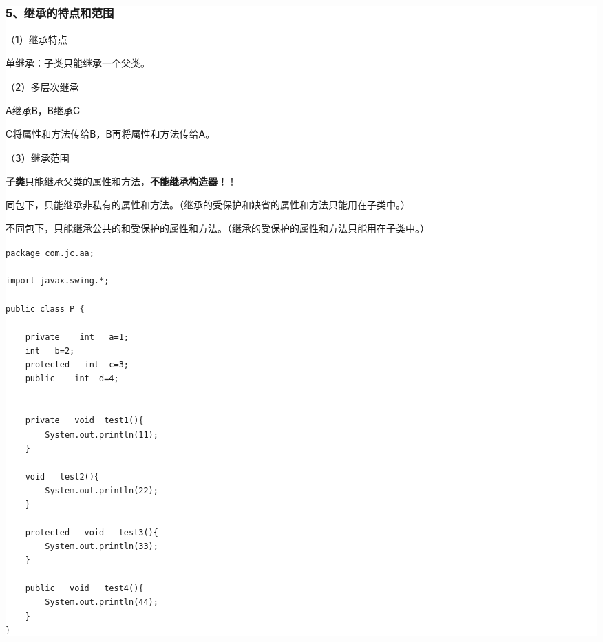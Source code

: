 



### 5、继承的特点和范围

（1）继承特点

单继承：子类只能继承一个父类。



（2）多层次继承

A继承B，B继承C

C将属性和方法传给B，B再将属性和方法传给A。



（3）继承范围

**子类**只能继承父类的属性和方法，**不能继承构造器！**！



同包下，只能继承非私有的属性和方法。（继承的受保护和缺省的属性和方法只能用在子类中。）

不同包下，只能继承公共的和受保护的属性和方法。（继承的受保护的属性和方法只能用在子类中。）



```
package com.jc.aa;

import javax.swing.*;

public class P {

    private    int   a=1;
    int   b=2;
    protected   int  c=3;
    public    int  d=4;


    private   void  test1(){
        System.out.println(11);
    }

    void   test2(){
        System.out.println(22);
    }

    protected   void   test3(){
        System.out.println(33);
    }

    public   void   test4(){
        System.out.println(44);
    }
}
```
